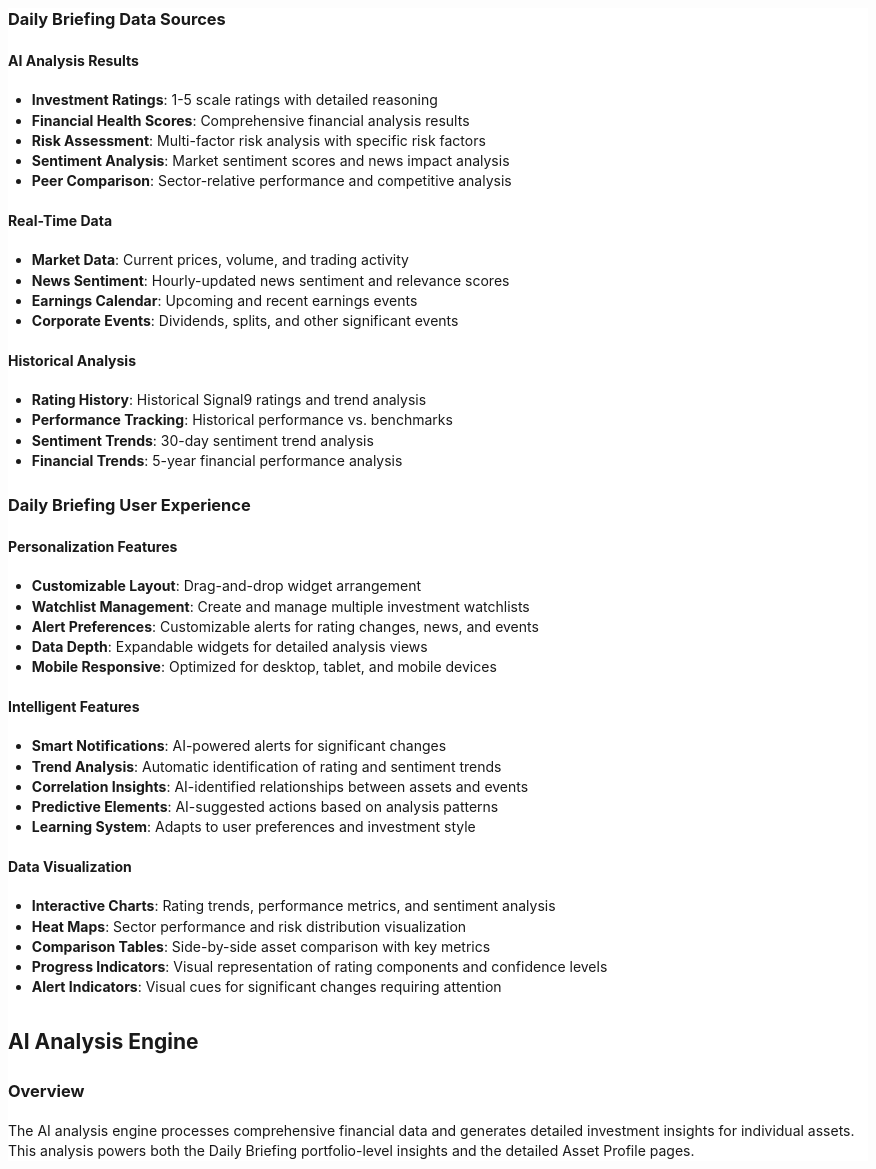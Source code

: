 ### **Daily Briefing Data Sources**

#### **AI Analysis Results**
- **Investment Ratings**: 1-5 scale ratings with detailed reasoning
- **Financial Health Scores**: Comprehensive financial analysis results
- **Risk Assessment**: Multi-factor risk analysis with specific risk factors
- **Sentiment Analysis**: Market sentiment scores and news impact analysis
- **Peer Comparison**: Sector-relative performance and competitive analysis

#### **Real-Time Data**
- **Market Data**: Current prices, volume, and trading activity
- **News Sentiment**: Hourly-updated news sentiment and relevance scores
- **Earnings Calendar**: Upcoming and recent earnings events
- **Corporate Events**: Dividends, splits, and other significant events

#### **Historical Analysis**
- **Rating History**: Historical Signal9 ratings and trend analysis
- **Performance Tracking**: Historical performance vs. benchmarks
- **Sentiment Trends**: 30-day sentiment trend analysis
- **Financial Trends**: 5-year financial performance analysis

### **Daily Briefing User Experience**

#### **Personalization Features**
- **Customizable Layout**: Drag-and-drop widget arrangement
- **Watchlist Management**: Create and manage multiple investment watchlists
- **Alert Preferences**: Customizable alerts for rating changes, news, and events
- **Data Depth**: Expandable widgets for detailed analysis views
- **Mobile Responsive**: Optimized for desktop, tablet, and mobile devices

#### **Intelligent Features**
- **Smart Notifications**: AI-powered alerts for significant changes
- **Trend Analysis**: Automatic identification of rating and sentiment trends
- **Correlation Insights**: AI-identified relationships between assets and events
- **Predictive Elements**: AI-suggested actions based on analysis patterns
- **Learning System**: Adapts to user preferences and investment style

#### **Data Visualization**
- **Interactive Charts**: Rating trends, performance metrics, and sentiment analysis
- **Heat Maps**: Sector performance and risk distribution visualization
- **Comparison Tables**: Side-by-side asset comparison with key metrics
- **Progress Indicators**: Visual representation of rating components and confidence levels
- **Alert Indicators**: Visual cues for significant changes requiring attention

## **AI Analysis Engine**

### **Overview**
The AI analysis engine processes comprehensive financial data and generates detailed investment insights for individual assets. This analysis powers both the Daily Briefing portfolio-level insights and the detailed Asset Profile pages.
